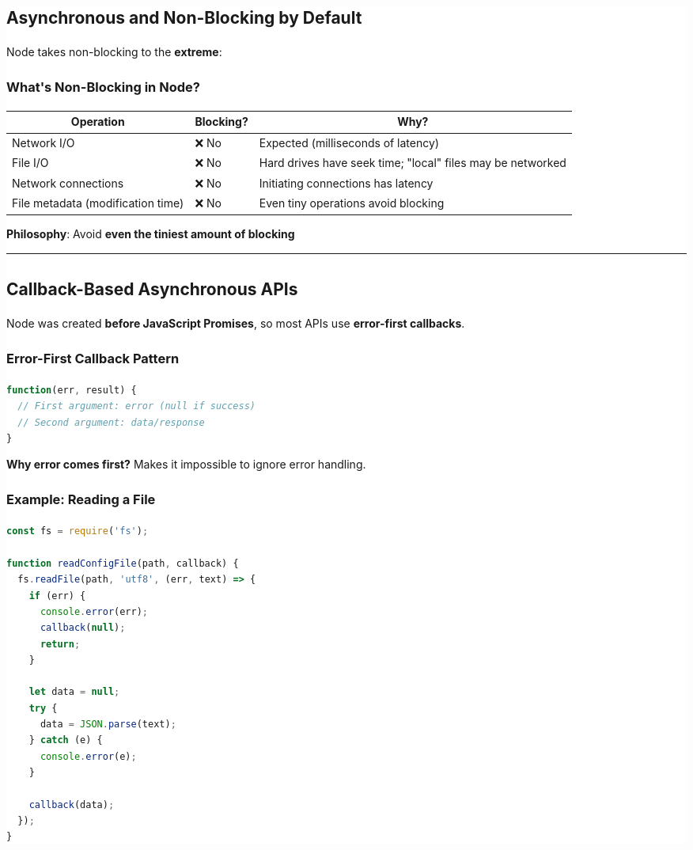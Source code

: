 
## Asynchronous and Non-Blocking by Default

Node takes non-blocking to the **extreme**:

### What's Non-Blocking in Node?

| Operation                         | Blocking? | Why?                                                       |
| --------------------------------- | --------- | ---------------------------------------------------------- |
| Network I/O                       | ❌ No     | Expected (milliseconds of latency)                         |
| File I/O                          | ❌ No     | Hard drives have seek time; "local" files may be networked |
| Network connections               | ❌ No     | Initiating connections has latency                         |
| File metadata (modification time) | ❌ No     | Even tiny operations avoid blocking                        |

**Philosophy**: Avoid **even the tiniest amount of blocking**

---

## Callback-Based Asynchronous APIs

Node was created **before JavaScript Promises**, so most APIs use **error-first callbacks**.

### Error-First Callback Pattern

```javascript
function(err, result) {
  // First argument: error (null if success)
  // Second argument: data/response
}
```

**Why error comes first?**
Makes it impossible to ignore error handling.

### Example: Reading a File

```javascript
const fs = require('fs');

function readConfigFile(path, callback) {
  fs.readFile(path, 'utf8', (err, text) => {
    if (err) {
      console.error(err);
      callback(null);
      return;
    }

    let data = null;
    try {
      data = JSON.parse(text);
    } catch (e) {
      console.error(e);
    }

    callback(data);
  });
}
```
